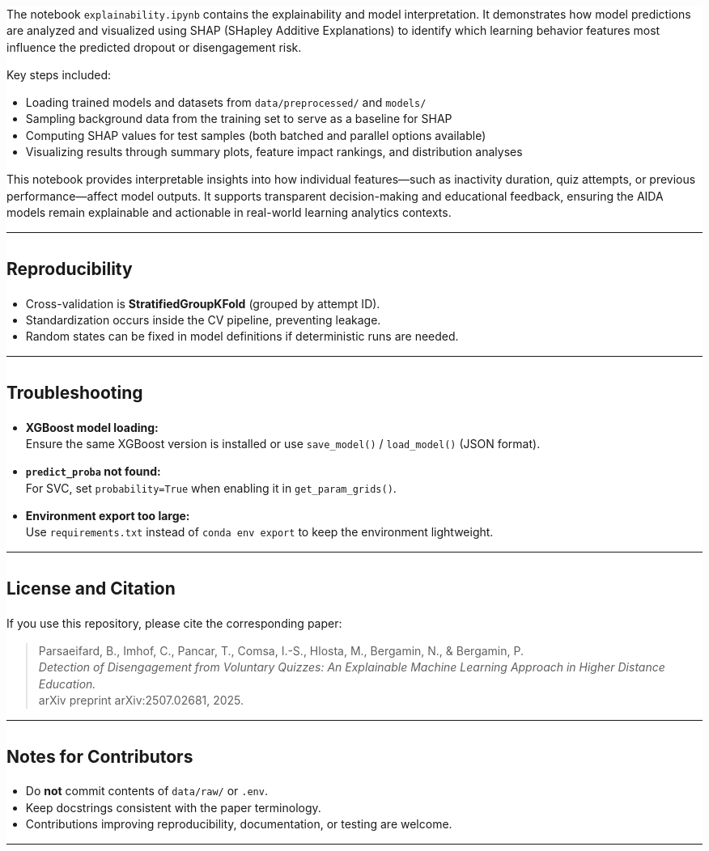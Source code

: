 The notebook `explainability.ipynb` contains the explainability and model interpretation.
It demonstrates how model predictions are analyzed and visualized using SHAP (SHapley Additive Explanations) to identify which learning behavior features most influence the predicted dropout or disengagement risk.

Key steps included:

* Loading trained models and datasets from `data/preprocessed/` and `models/`
* Sampling background data from the training set to serve as a baseline for SHAP
* Computing SHAP values for test samples (both batched and parallel options available)
* Visualizing results through summary plots, feature impact rankings, and distribution analyses

This notebook provides interpretable insights into how individual features—such as inactivity duration, quiz attempts, or previous performance—affect model outputs.
It supports transparent decision-making and educational feedback, ensuring the AIDA models remain explainable and actionable in real-world learning analytics contexts.

---

## Reproducibility

- Cross-validation is **StratifiedGroupKFold** (grouped by attempt ID).  
- Standardization occurs inside the CV pipeline, preventing leakage.  
- Random states can be fixed in model definitions if deterministic runs are needed.

---

## Troubleshooting

- **XGBoost model loading:**  
  Ensure the same XGBoost version is installed or use `save_model()` / `load_model()` (JSON format).

- **`predict_proba` not found:**  
  For SVC, set `probability=True` when enabling it in `get_param_grids()`.

- **Environment export too large:**  
  Use `requirements.txt` instead of `conda env export` to keep the environment lightweight.

---

## License and Citation

If you use this repository, please cite the corresponding paper:

> Parsaeifard, B., Imhof, C., Pancar, T., Comsa, I.-S., Hlosta, M., Bergamin, N., & Bergamin, P.  
> *Detection of Disengagement from Voluntary Quizzes: An Explainable Machine Learning Approach in Higher Distance Education.*  
> arXiv preprint arXiv:2507.02681, 2025.

---

## Notes for Contributors

- Do **not** commit contents of `data/raw/` or `.env`.  
- Keep docstrings consistent with the paper terminology.  
- Contributions improving reproducibility, documentation, or testing are welcome.

---
